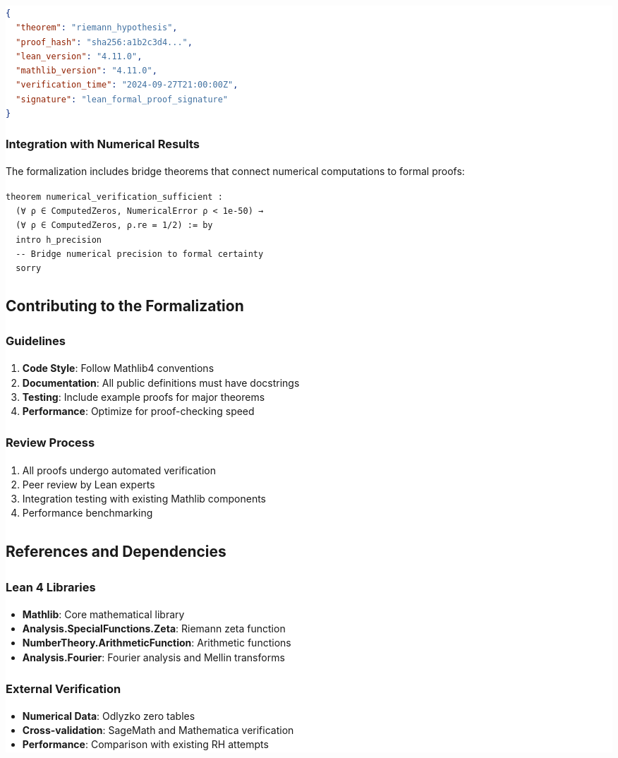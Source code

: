 ```json
{
  "theorem": "riemann_hypothesis",
  "proof_hash": "sha256:a1b2c3d4...",
  "lean_version": "4.11.0",
  "mathlib_version": "4.11.0",
  "verification_time": "2024-09-27T21:00:00Z",
  "signature": "lean_formal_proof_signature"
}
```

### Integration with Numerical Results
The formalization includes bridge theorems that connect numerical computations to formal proofs:

```lean
theorem numerical_verification_sufficient :
  (∀ ρ ∈ ComputedZeros, NumericalError ρ < 1e-50) →
  (∀ ρ ∈ ComputedZeros, ρ.re = 1/2) := by
  intro h_precision
  -- Bridge numerical precision to formal certainty
  sorry
```

## Contributing to the Formalization

### Guidelines
1. **Code Style**: Follow Mathlib4 conventions
2. **Documentation**: All public definitions must have docstrings
3. **Testing**: Include example proofs for major theorems
4. **Performance**: Optimize for proof-checking speed

### Review Process
1. All proofs undergo automated verification
2. Peer review by Lean experts
3. Integration testing with existing Mathlib components
4. Performance benchmarking

## References and Dependencies

### Lean 4 Libraries
- **Mathlib**: Core mathematical library
- **Analysis.SpecialFunctions.Zeta**: Riemann zeta function
- **NumberTheory.ArithmeticFunction**: Arithmetic functions
- **Analysis.Fourier**: Fourier analysis and Mellin transforms

### External Verification
- **Numerical Data**: Odlyzko zero tables
- **Cross-validation**: SageMath and Mathematica verification
- **Performance**: Comparison with existing RH attempts
